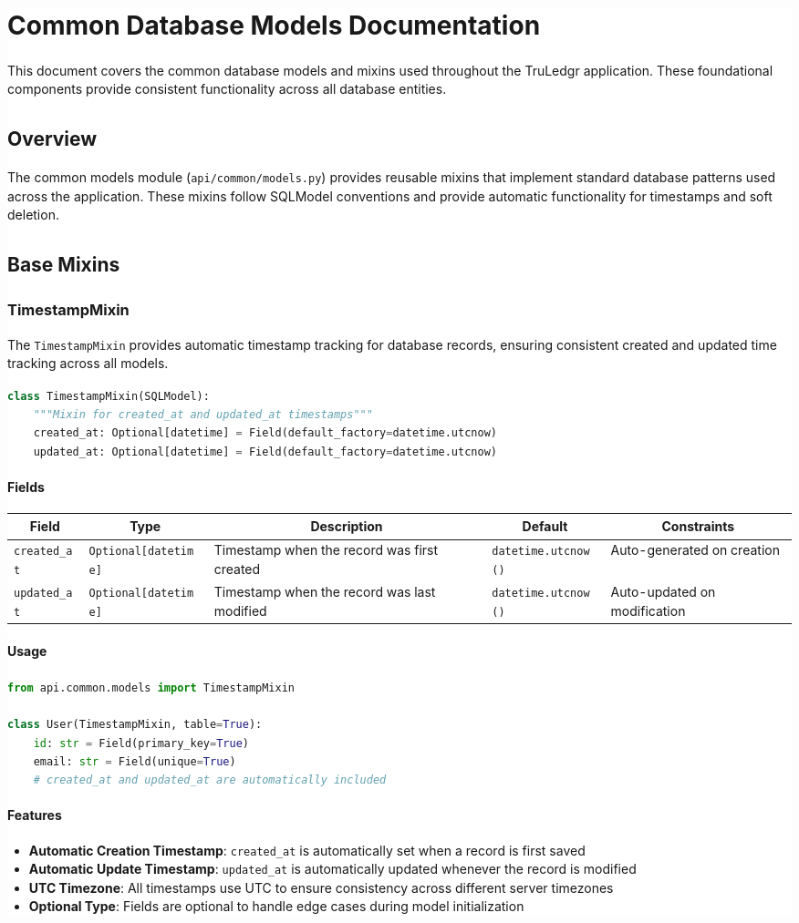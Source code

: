# Common Database Models Documentation

This document covers the common database models and mixins used throughout the TruLedgr application. These foundational components provide consistent functionality across all database entities.

## Overview

The common models module (`api/common/models.py`) provides reusable mixins that implement standard database patterns used across the application. These mixins follow SQLModel conventions and provide automatic functionality for timestamps and soft deletion.

## Base Mixins

### TimestampMixin

The `TimestampMixin` provides automatic timestamp tracking for database records, ensuring consistent created and updated time tracking across all models.

```python
class TimestampMixin(SQLModel):
    """Mixin for created_at and updated_at timestamps"""
    created_at: Optional[datetime] = Field(default_factory=datetime.utcnow)
    updated_at: Optional[datetime] = Field(default_factory=datetime.utcnow)
```

#### Fields

| Field | Type | Description | Default | Constraints |
|-------|------|-------------|---------|-------------|
| `created_at` | `Optional[datetime]` | Timestamp when the record was first created | `datetime.utcnow()` | Auto-generated on creation |
| `updated_at` | `Optional[datetime]` | Timestamp when the record was last modified | `datetime.utcnow()` | Auto-updated on modification |

#### Usage

```python
from api.common.models import TimestampMixin

class User(TimestampMixin, table=True):
    id: str = Field(primary_key=True)
    email: str = Field(unique=True)
    # created_at and updated_at are automatically included
```

#### Features

- **Automatic Creation Timestamp**: `created_at` is automatically set when a record is first saved
- **Automatic Update Timestamp**: `updated_at` is automatically updated whenever the record is modified
- **UTC Timezone**: All timestamps use UTC to ensure consistency across different server timezones
- **Optional Type**: Fields are optional to handle edge cases during model initialization
